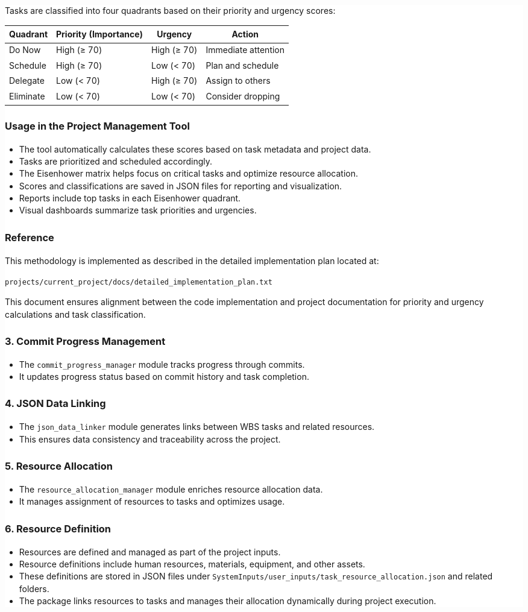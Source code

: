 Tasks are classified into four quadrants based on their priority and urgency scores:

| Quadrant | Priority (Importance) | Urgency | Action |
| --- | --- | --- | --- |
| Do Now | High (≥ 70) | High (≥ 70) | Immediate attention |
| Schedule | High (≥ 70) | Low (< 70) | Plan and schedule |
| Delegate | Low (< 70) | High (≥ 70) | Assign to others |
| Eliminate | Low (< 70) | Low (< 70) | Consider dropping |

### Usage in the Project Management Tool

* The tool automatically calculates these scores based on task metadata and project data.
* Tasks are prioritized and scheduled accordingly.
* The Eisenhower matrix helps focus on critical tasks and optimize resource allocation.
* Scores and classifications are saved in JSON files for reporting and visualization.
* Reports include top tasks in each Eisenhower quadrant.
* Visual dashboards summarize task priorities and urgencies.

### Reference

This methodology is implemented as described in the detailed implementation plan located at:

`projects/current_project/docs/detailed_implementation_plan.txt`

This document ensures alignment between the code implementation and project documentation for priority and urgency calculations and task classification.

### 3. Commit Progress Management

- The `commit_progress_manager` module tracks progress through commits.
- It updates progress status based on commit history and task completion.

### 4. JSON Data Linking

- The `json_data_linker` module generates links between WBS tasks and related resources.
- This ensures data consistency and traceability across the project.

### 5. Resource Allocation

- The `resource_allocation_manager` module enriches resource allocation data.
- It manages assignment of resources to tasks and optimizes usage.

### 6. Resource Definition

- Resources are defined and managed as part of the project inputs.
- Resource definitions include human resources, materials, equipment, and other assets.
- These definitions are stored in JSON files under `SystemInputs/user_inputs/task_resource_allocation.json` and related folders.
- The package links resources to tasks and manages their allocation dynamically during project execution.

